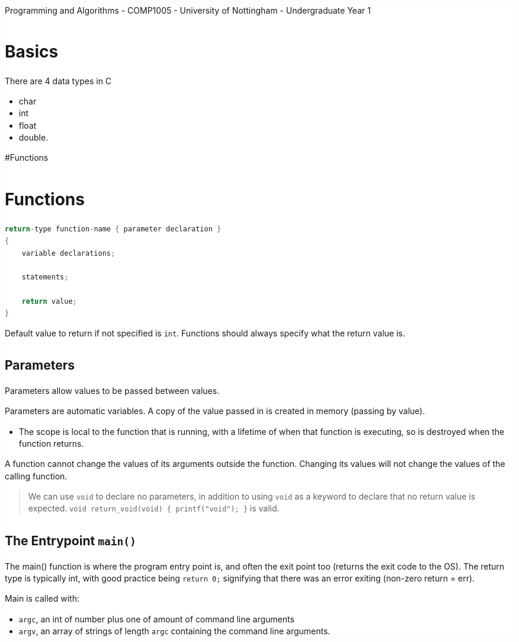 Programming and Algorithms - COMP1005 - University of Nottingham - Undergraduate Year 1
# Basics

There are 4 data types in C

- char
- int
- float
- double.

#Functions
# Functions

```c
return-type function-name { parameter declaration }
{
	variable declarations;

	statements;

	return value;
}
```

Default value to return if not specified is `int`. Functions should always specify what the return value is.

## Parameters

Parameters allow values to be passed between values.

Parameters are automatic variables. A copy of the value passed in is created in memory (passing by value).
- The scope is local to the function that is running, with a lifetime of when that function is executing, so is destroyed when the function returns.

A function cannot change the values of its arguments outside the function. Changing its values will not change the values of the calling function.

> We can use `void` to declare no parameters, in addition to using `void` as a keyword to declare that no return value is expected. `void return_void(void) { printf("void"); }` is valid.


## The Entrypoint `main()`
The main() function is where the program entry point is, and often the exit point too (returns the exit code to the OS). The return type is typically int, with good practice being `return 0;` signifying that there was an error exiting (non-zero return = err).


Main is called with:
- `argc`, an int of number plus one of amount of command line arguments
- `argv`, an array of strings of length `argc` containing the command line arguments.
